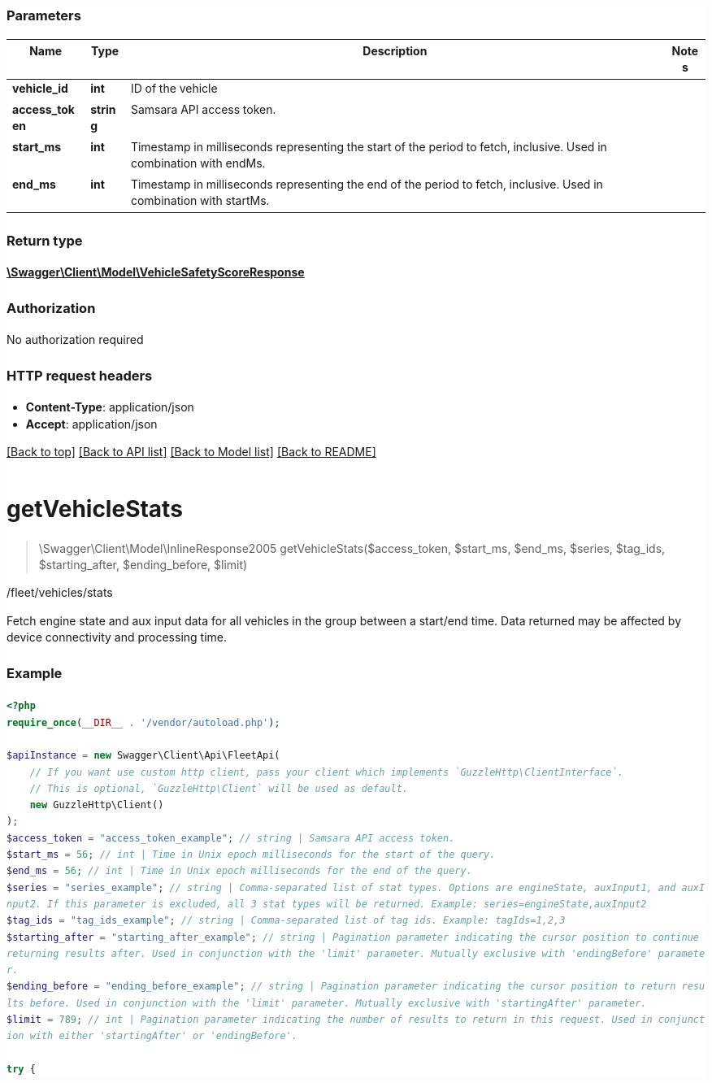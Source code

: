 ### Parameters

Name | Type | Description  | Notes
------------- | ------------- | ------------- | -------------
 **vehicle_id** | **int**| ID of the vehicle |
 **access_token** | **string**| Samsara API access token. |
 **start_ms** | **int**| Timestamp in milliseconds representing the start of the period to fetch, inclusive. Used in combination with endMs. |
 **end_ms** | **int**| Timestamp in milliseconds representing the end of the period to fetch, inclusive. Used in combination with startMs. |

### Return type

[**\Swagger\Client\Model\VehicleSafetyScoreResponse**](../Model/VehicleSafetyScoreResponse.md)

### Authorization

No authorization required

### HTTP request headers

 - **Content-Type**: application/json
 - **Accept**: application/json

[[Back to top]](#) [[Back to API list]](../../README.md#documentation-for-api-endpoints) [[Back to Model list]](../../README.md#documentation-for-models) [[Back to README]](../../README.md)

# **getVehicleStats**
> \Swagger\Client\Model\InlineResponse2005 getVehicleStats($access_token, $start_ms, $end_ms, $series, $tag_ids, $starting_after, $ending_before, $limit)

/fleet/vehicles/stats

Fetch engine state and aux input data for all vehicles in the group between a start/end time. Data returned may be affected by device connectivity and processing time.

### Example
```php
<?php
require_once(__DIR__ . '/vendor/autoload.php');

$apiInstance = new Swagger\Client\Api\FleetApi(
    // If you want use custom http client, pass your client which implements `GuzzleHttp\ClientInterface`.
    // This is optional, `GuzzleHttp\Client` will be used as default.
    new GuzzleHttp\Client()
);
$access_token = "access_token_example"; // string | Samsara API access token.
$start_ms = 56; // int | Time in Unix epoch milliseconds for the start of the query.
$end_ms = 56; // int | Time in Unix epoch milliseconds for the end of the query.
$series = "series_example"; // string | Comma-separated list of stat types. Options are engineState, auxInput1, and auxInput2. If this parameter is excluded, all 3 stat types will be returned. Example: series=engineState,auxInput2
$tag_ids = "tag_ids_example"; // string | Comma-separated list of tag ids. Example: tagIds=1,2,3
$starting_after = "starting_after_example"; // string | Pagination parameter indicating the cursor position to continue returning results after. Used in conjunction with the 'limit' parameter. Mutually exclusive with 'endingBefore' parameter.
$ending_before = "ending_before_example"; // string | Pagination parameter indicating the cursor position to return results before. Used in conjunction with the 'limit' parameter. Mutually exclusive with 'startingAfter' parameter.
$limit = 789; // int | Pagination parameter indicating the number of results to return in this request. Used in conjunction with either 'startingAfter' or 'endingBefore'.

try {
```